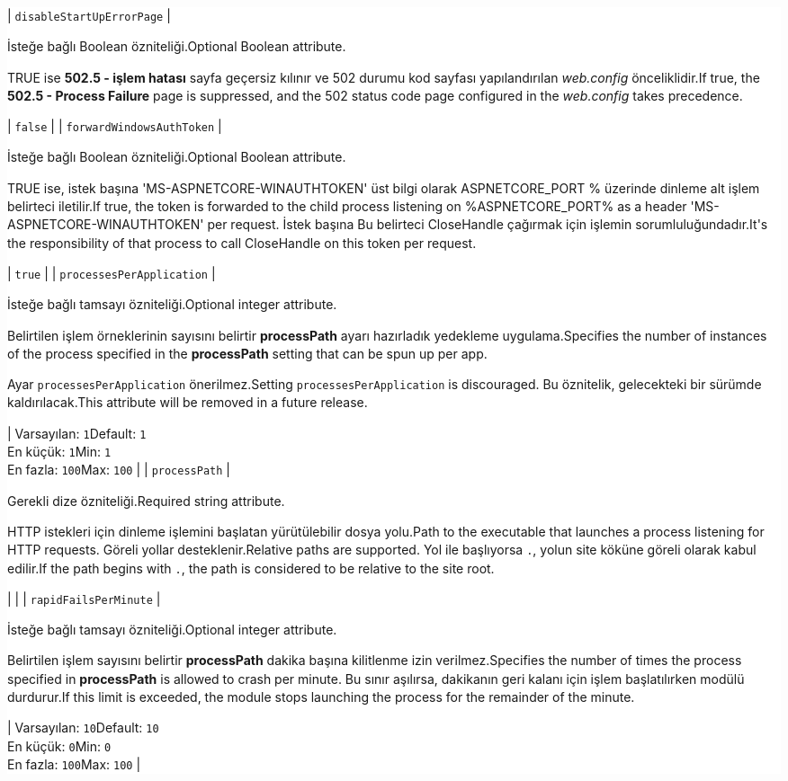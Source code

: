 | `disableStartUpErrorPage` | <p><span data-ttu-id="f31d8-261">İsteğe bağlı Boolean özniteliği.</span><span class="sxs-lookup"><span data-stu-id="f31d8-261">Optional Boolean attribute.</span></span></p><p><span data-ttu-id="f31d8-262">TRUE ise **502.5 - işlem hatası** sayfa geçersiz kılınır ve 502 durumu kod sayfası yapılandırılan *web.config* önceliklidir.</span><span class="sxs-lookup"><span data-stu-id="f31d8-262">If true, the **502.5 - Process Failure** page is suppressed, and the 502 status code page configured in the *web.config* takes precedence.</span></span></p> | `false` |
| `forwardWindowsAuthToken` | <p><span data-ttu-id="f31d8-263">İsteğe bağlı Boolean özniteliği.</span><span class="sxs-lookup"><span data-stu-id="f31d8-263">Optional Boolean attribute.</span></span></p><p><span data-ttu-id="f31d8-264">TRUE ise, istek başına 'MS-ASPNETCORE-WINAUTHTOKEN' üst bilgi olarak ASPNETCORE_PORT % üzerinde dinleme alt işlem belirteci iletilir.</span><span class="sxs-lookup"><span data-stu-id="f31d8-264">If true, the token is forwarded to the child process listening on %ASPNETCORE_PORT% as a header 'MS-ASPNETCORE-WINAUTHTOKEN' per request.</span></span> <span data-ttu-id="f31d8-265">İstek başına Bu belirteci CloseHandle çağırmak için işlemin sorumluluğundadır.</span><span class="sxs-lookup"><span data-stu-id="f31d8-265">It's the responsibility of that process to call CloseHandle on this token per request.</span></span></p> | `true` |
| `processesPerApplication` | <p><span data-ttu-id="f31d8-266">İsteğe bağlı tamsayı özniteliği.</span><span class="sxs-lookup"><span data-stu-id="f31d8-266">Optional integer attribute.</span></span></p><p><span data-ttu-id="f31d8-267">Belirtilen işlem örneklerinin sayısını belirtir **processPath** ayarı hazırladık yedekleme uygulama.</span><span class="sxs-lookup"><span data-stu-id="f31d8-267">Specifies the number of instances of the process specified in the **processPath** setting that can be spun up per app.</span></span></p><p><span data-ttu-id="f31d8-268">Ayar `processesPerApplication` önerilmez.</span><span class="sxs-lookup"><span data-stu-id="f31d8-268">Setting `processesPerApplication` is discouraged.</span></span> <span data-ttu-id="f31d8-269">Bu öznitelik, gelecekteki bir sürümde kaldırılacak.</span><span class="sxs-lookup"><span data-stu-id="f31d8-269">This attribute will be removed in a future release.</span></span></p> | <span data-ttu-id="f31d8-270">Varsayılan: `1`</span><span class="sxs-lookup"><span data-stu-id="f31d8-270">Default: `1`</span></span><br><span data-ttu-id="f31d8-271">En küçük: `1`</span><span class="sxs-lookup"><span data-stu-id="f31d8-271">Min: `1`</span></span><br><span data-ttu-id="f31d8-272">En fazla: `100`</span><span class="sxs-lookup"><span data-stu-id="f31d8-272">Max: `100`</span></span> |
| `processPath` | <p><span data-ttu-id="f31d8-273">Gerekli dize özniteliği.</span><span class="sxs-lookup"><span data-stu-id="f31d8-273">Required string attribute.</span></span></p><p><span data-ttu-id="f31d8-274">HTTP istekleri için dinleme işlemini başlatan yürütülebilir dosya yolu.</span><span class="sxs-lookup"><span data-stu-id="f31d8-274">Path to the executable that launches a process listening for HTTP requests.</span></span> <span data-ttu-id="f31d8-275">Göreli yollar desteklenir.</span><span class="sxs-lookup"><span data-stu-id="f31d8-275">Relative paths are supported.</span></span> <span data-ttu-id="f31d8-276">Yol ile başlıyorsa `.`, yolun site köküne göreli olarak kabul edilir.</span><span class="sxs-lookup"><span data-stu-id="f31d8-276">If the path begins with `.`, the path is considered to be relative to the site root.</span></span></p> | |
| `rapidFailsPerMinute` | <p><span data-ttu-id="f31d8-277">İsteğe bağlı tamsayı özniteliği.</span><span class="sxs-lookup"><span data-stu-id="f31d8-277">Optional integer attribute.</span></span></p><p><span data-ttu-id="f31d8-278">Belirtilen işlem sayısını belirtir **processPath** dakika başına kilitlenme izin verilmez.</span><span class="sxs-lookup"><span data-stu-id="f31d8-278">Specifies the number of times the process specified in **processPath** is allowed to crash per minute.</span></span> <span data-ttu-id="f31d8-279">Bu sınır aşılırsa, dakikanın geri kalanı için işlem başlatılırken modülü durdurur.</span><span class="sxs-lookup"><span data-stu-id="f31d8-279">If this limit is exceeded, the module stops launching the process for the remainder of the minute.</span></span></p> | <span data-ttu-id="f31d8-280">Varsayılan: `10`</span><span class="sxs-lookup"><span data-stu-id="f31d8-280">Default: `10`</span></span><br><span data-ttu-id="f31d8-281">En küçük: `0`</span><span class="sxs-lookup"><span data-stu-id="f31d8-281">Min: `0`</span></span><br><span data-ttu-id="f31d8-282">En fazla: `100`</span><span class="sxs-lookup"><span data-stu-id="f31d8-282">Max: `100`</span></span> |